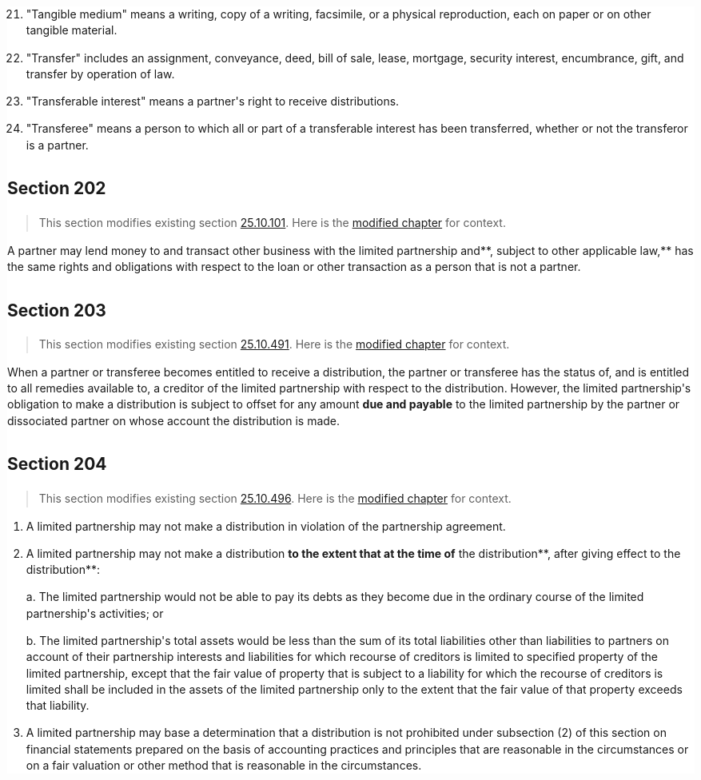 21. "Tangible medium" means a writing, copy of a writing, facsimile, or a physical reproduction, each on paper or on other tangible material.

22. "Transfer" includes an assignment, conveyance, deed, bill of sale, lease, mortgage, security interest, encumbrance, gift, and transfer by operation of law.

23. "Transferable interest" means a partner's right to receive distributions.

24. "Transferee" means a person to which all or part of a transferable interest has been transferred, whether or not the transferor is a partner.


## Section 202
> This section modifies existing section [25.10.101](/rcw/25_partnerships/25.10_uniform_limited_partnership_act.md). Here is the [modified chapter](rcw/25_partnerships/25.10_uniform_limited_partnership_act.md) for context.

A partner may lend money to and transact other business with the limited partnership and**, subject to other applicable law,** has the same rights and obligations with respect to the loan or other transaction as a person that is not a partner.


## Section 203
> This section modifies existing section [25.10.491](/rcw/25_partnerships/25.10_uniform_limited_partnership_act.md). Here is the [modified chapter](rcw/25_partnerships/25.10_uniform_limited_partnership_act.md) for context.

When a partner or transferee becomes entitled to receive a distribution, the partner or transferee has the status of, and is entitled to all remedies available to, a creditor of the limited partnership with respect to the distribution. However, the limited partnership's obligation to make a distribution is subject to offset for any amount **due and payable** to the limited partnership by the partner or dissociated partner on whose account the distribution is made.


## Section 204
> This section modifies existing section [25.10.496](/rcw/25_partnerships/25.10_uniform_limited_partnership_act.md). Here is the [modified chapter](rcw/25_partnerships/25.10_uniform_limited_partnership_act.md) for context.

1. A limited partnership may not make a distribution in violation of the partnership agreement.

2. A limited partnership may not make a distribution **to the extent that at the time of** the distribution**, after giving effect to the distribution**:

    a. The limited partnership would not be able to pay its debts as they become due in the ordinary course of the limited partnership's activities; or

    b. The limited partnership's total assets would be less than the sum of its total liabilities other than liabilities to partners on account of their partnership interests and liabilities for which recourse of creditors is limited to specified property of the limited partnership, except that the fair value of property that is subject to a liability for which the recourse of creditors is limited shall be included in the assets of the limited partnership only to the extent that the fair value of that property exceeds that liability.

3. A limited partnership may base a determination that a distribution is not prohibited under subsection (2) of this section on financial statements prepared on the basis of accounting practices and principles that are reasonable in the circumstances or on a fair valuation or other method that is reasonable in the circumstances.
